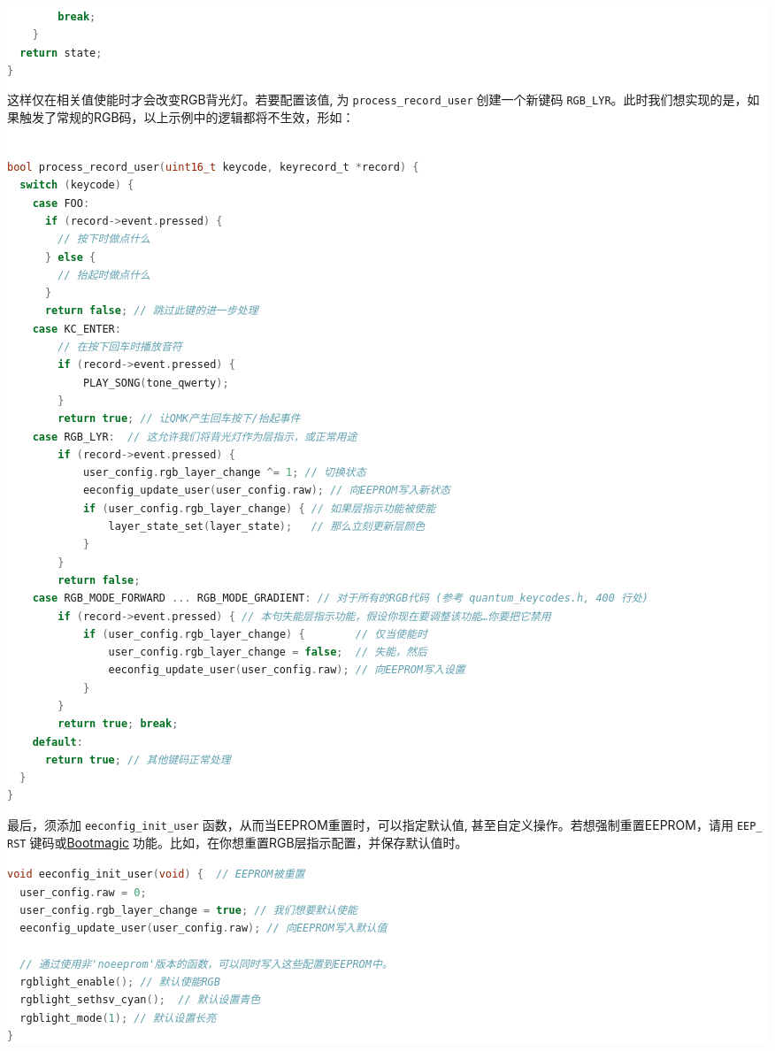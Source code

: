 ```c
        break;
    }
  return state;
}
```
这样仅在相关值使能时才会改变RGB背光灯。若要配置该值, 为 `process_record_user` 创建一个新键码 `RGB_LYR`。此时我们想实现的是，如果触发了常规的RGB码，以上示例中的逻辑都将不生效，形如：
```c

bool process_record_user(uint16_t keycode, keyrecord_t *record) {
  switch (keycode) {
    case FOO:
      if (record->event.pressed) {
        // 按下时做点什么
      } else {
        // 抬起时做点什么
      }
      return false; // 跳过此键的进一步处理
    case KC_ENTER:
        // 在按下回车时播放音符
        if (record->event.pressed) {
            PLAY_SONG(tone_qwerty);
        }
        return true; // 让QMK产生回车按下/抬起事件
    case RGB_LYR:  // 这允许我们将背光灯作为层指示，或正常用途
        if (record->event.pressed) { 
            user_config.rgb_layer_change ^= 1; // 切换状态
            eeconfig_update_user(user_config.raw); // 向EEPROM写入新状态
            if (user_config.rgb_layer_change) { // 如果层指示功能被使能
                layer_state_set(layer_state);   // 那么立刻更新层颜色
            }
        }
        return false;
    case RGB_MODE_FORWARD ... RGB_MODE_GRADIENT: // 对于所有的RGB代码 (参考 quantum_keycodes.h, 400 行处)
        if (record->event.pressed) { // 本句失能层指示功能，假设你现在要调整该功能…你要把它禁用
            if (user_config.rgb_layer_change) {        // 仅当使能时
                user_config.rgb_layer_change = false;  // 失能，然后
                eeconfig_update_user(user_config.raw); // 向EEPROM写入设置
            }
        }
        return true; break;
    default:
      return true; // 其他键码正常处理
  }
}
```
最后，须添加 `eeconfig_init_user` 函数，从而当EEPROM重置时，可以指定默认值, 甚至自定义操作。若想强制重置EEPROM，请用 `EEP_RST` 键码或[Bootmagic](zh-cn/feature_bootmagic) 功能。比如，在你想重置RGB层指示配置，并保存默认值时。

```c
void eeconfig_init_user(void) {  // EEPROM被重置
  user_config.raw = 0;
  user_config.rgb_layer_change = true; // 我们想要默认使能
  eeconfig_update_user(user_config.raw); // 向EEPROM写入默认值

  // 通过使用非'noeeprom'版本的函数，可以同时写入这些配置到EEPROM中。
  rgblight_enable(); // 默认使能RGB
  rgblight_sethsv_cyan();  // 默认设置青色
  rgblight_mode(1); // 默认设置长亮
}
```
